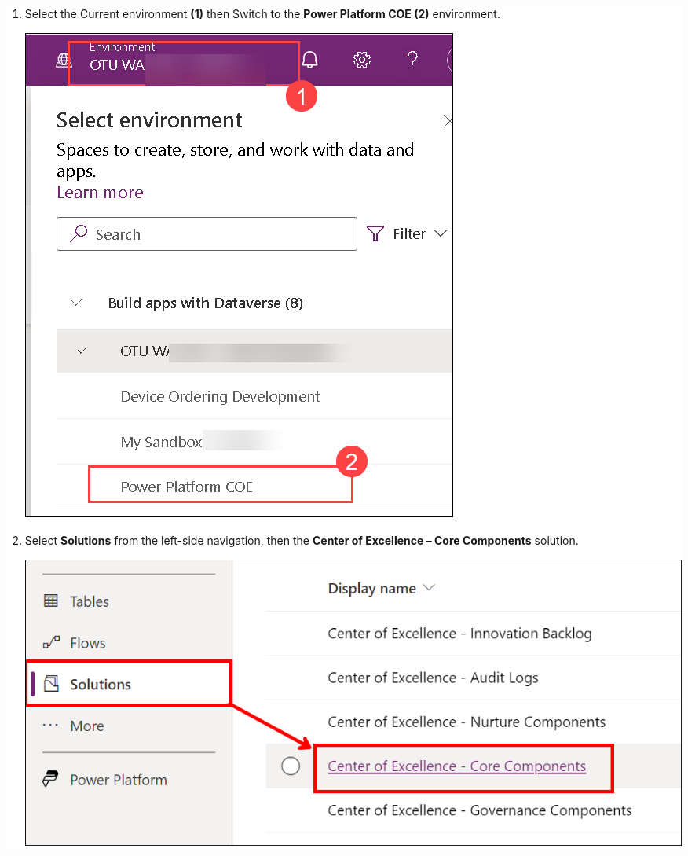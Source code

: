 1. Select the Current environment **(1)** then Switch to the **Power Platform COE (2)** environment.

     ![](images/M03/pp119.png)

1. Select **Solutions** from the left-side navigation, then the **Center of Excellence – Core Components** solution.

     ![](images/M03/M3-EX3-T1-S12.png)
